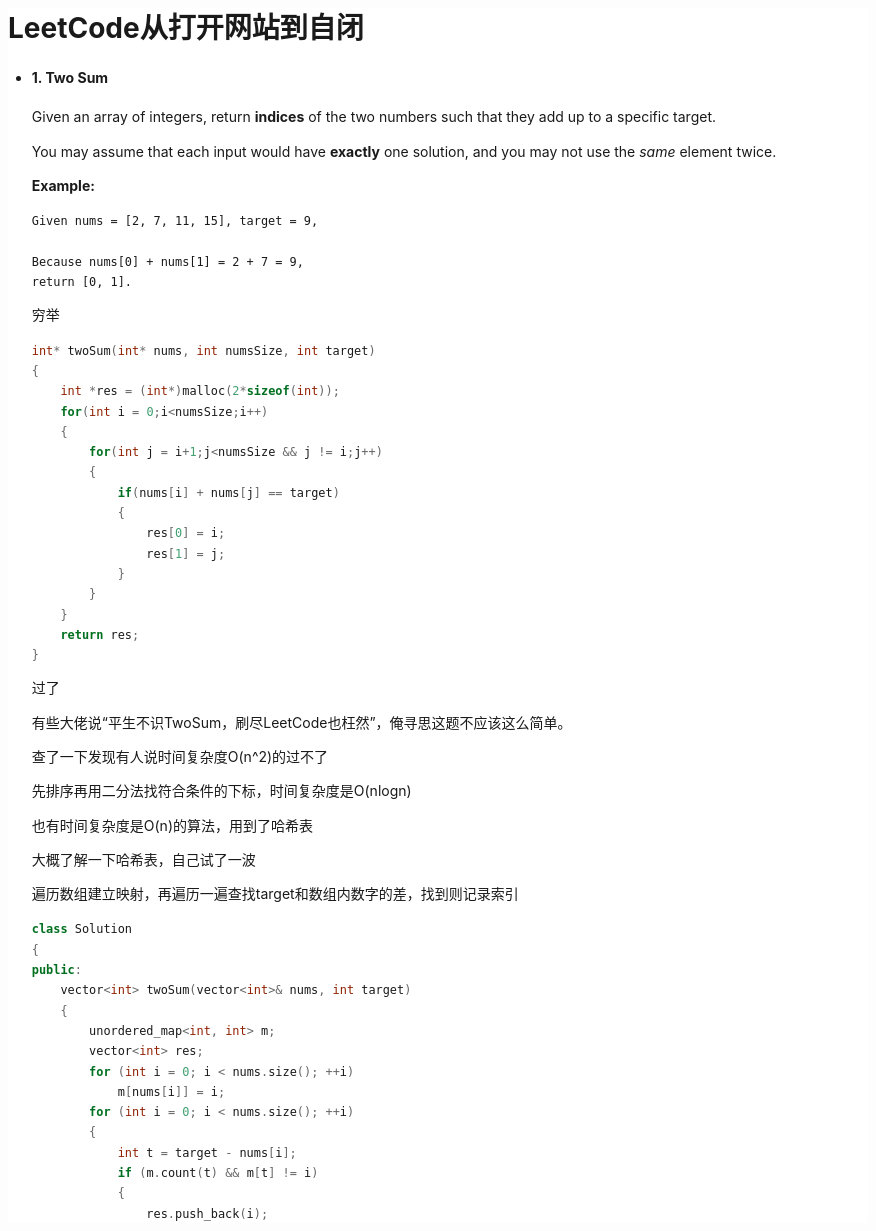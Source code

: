 # LeetCode从打开网站到自闭

* #### 1. Two Sum

  Given an array of integers, return **indices** of the two numbers such that they add up to a specific target.

  You may assume that each input would have **exactly** one solution, and you may not use the *same* element twice.

  **Example:**

  ```
  Given nums = [2, 7, 11, 15], target = 9,
  
  Because nums[0] + nums[1] = 2 + 7 = 9,
  return [0, 1].
  ```

  穷举

  ```c
  int* twoSum(int* nums, int numsSize, int target) 
  {
      int *res = (int*)malloc(2*sizeof(int));
      for(int i = 0;i<numsSize;i++)
      {
          for(int j = i+1;j<numsSize && j != i;j++)
          {
              if(nums[i] + nums[j] == target)
              {
                  res[0] = i;
                  res[1] = j;
              }
          }
      }
      return res;
  }
  ```

  过了

  有些大佬说“平生不识TwoSum，刷尽LeetCode也枉然”，俺寻思这题不应该这么简单。

  查了一下发现有人说时间复杂度O(n^2)的过不了

  先排序再用二分法找符合条件的下标，时间复杂度是O(nlogn)

  也有时间复杂度是O(n)的算法，用到了哈希表

  大概了解一下哈希表，自己试了一波

  遍历数组建立映射，再遍历一遍查找target和数组内数字的差，找到则记录索引

  ```cpp
  class Solution 
  {
  public:
      vector<int> twoSum(vector<int>& nums, int target) 
      {
          unordered_map<int, int> m;
          vector<int> res;
          for (int i = 0; i < nums.size(); ++i) 
              m[nums[i]] = i;
          for (int i = 0; i < nums.size(); ++i) 
          {
              int t = target - nums[i];
              if (m.count(t) && m[t] != i) 
              {
                  res.push_back(i);
  ```
